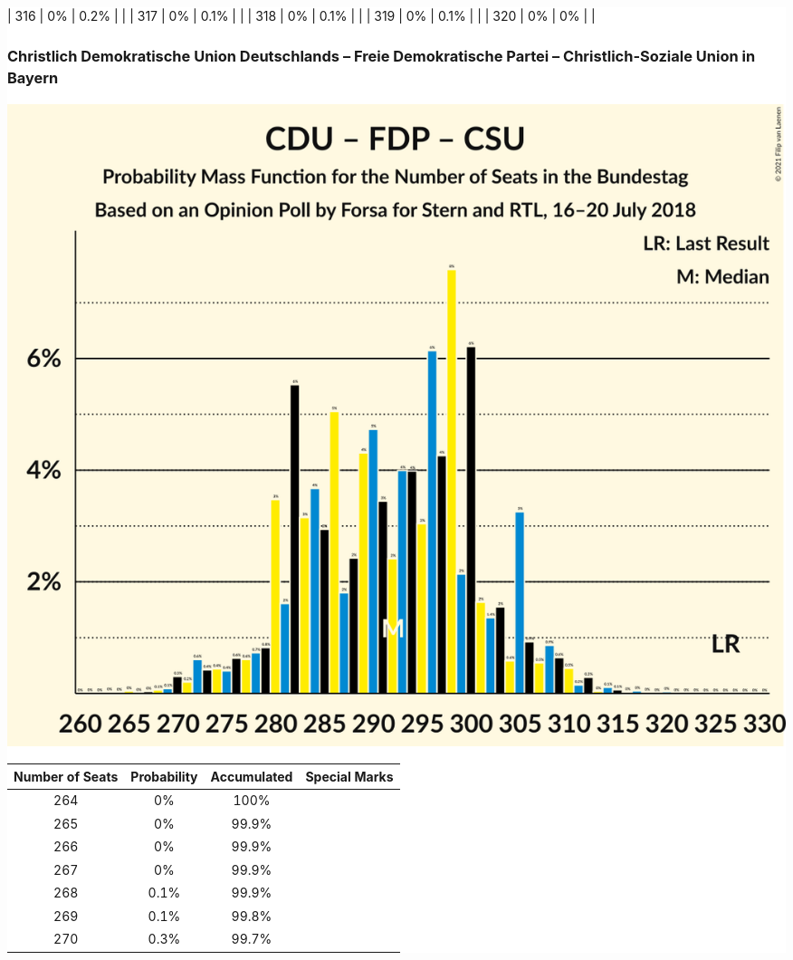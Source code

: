 | 316 | 0% | 0.2% |  |
| 317 | 0% | 0.1% |  |
| 318 | 0% | 0.1% |  |
| 319 | 0% | 0.1% |  |
| 320 | 0% | 0% |  |

### Christlich Demokratische Union Deutschlands – Freie Demokratische Partei – Christlich-Soziale Union in Bayern

![Graph with seats probability mass function not yet produced](2018-07-20-Forsa-coalitions-seats-pmf-cdu–fdp–csu.png "Seats Probability Mass Function")

| Number of Seats | Probability | Accumulated | Special Marks |
|:---------------:|:-----------:|:-----------:|:-------------:|
| 264 | 0% | 100% |  |
| 265 | 0% | 99.9% |  |
| 266 | 0% | 99.9% |  |
| 267 | 0% | 99.9% |  |
| 268 | 0.1% | 99.9% |  |
| 269 | 0.1% | 99.8% |  |
| 270 | 0.3% | 99.7% |  |